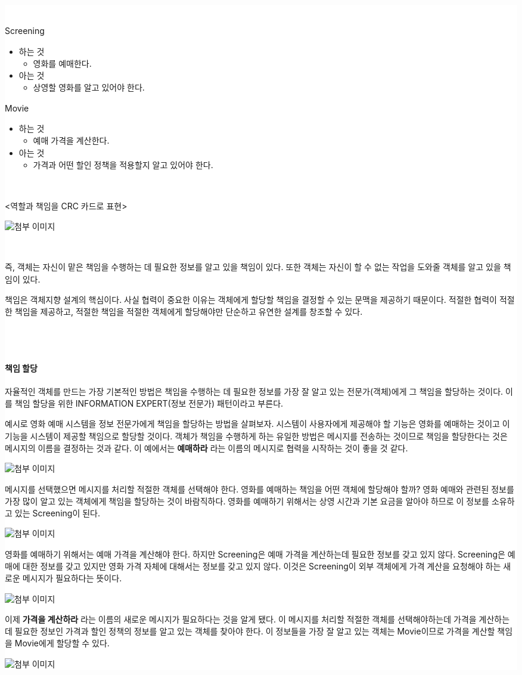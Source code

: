 <br/>

Screening
- 하는 것
    - 영화를 예매한다.
- 아는 것
    - 상영할 영화를 알고 있어야 한다.

Movie
- 하는 것
    - 예매 가격을 계산한다.
- 아는 것
    - 가격과 어떤 할인 정책을 적용할지 알고 있어야 한다.
    
<br/>

<역할과 책임을 CRC 카드로 표현>

![첨부 이미지](https://file-upload-store-jdd.s3.ap-northeast-2.amazonaws.com/%EC%98%A4%EB%B8%8C%EC%A0%9D%ED%8A%B83-2.png)


<br/>

즉, 객체는 자신이 맡은 책임을 수행하는 데 필요한 정보를 알고 있을 책임이 있다. 또한 객체는 자신이 할 수 없는 작업을 도와줄 객체를 알고 있을 책임이 있다.

책임은 객체지향 설계의 핵심이다. 사실 협력이 중요한 이유는 객체에게 할당할 책임을 결정할 수 있는 문맥을 제공하기 때문이다. 적절한 협력이 적절한 책임을 제공하고, 적절한 책임을 적절한 객체에게 할당해야만 단순하고 유연한 설계를 창조할 수 있다.

<br/>
<br/>

#### 책임 할당

자율적인 객체를 만드는 가장 기본적인 방법은 책임을 수행하는 데 필요한 정보를 가장 잘 알고 있는 전문가(객체)에게 그 책임을 할당하는 것이다. 이를 책임 할당을 위한 INFORMATION EXPERT(정보 전문가) 패턴이라고 부른다.

예시로 영화 예매 시스템을 정보 전문가에게 책임을 할당하는 방법을 살펴보자. 시스템이 사용자에게 제공해야 할 기능은 영화를 예매하는 것이고 이 기능을 시스템이 제공할 책임으로 할당할 것이다. 객체가 책임을 수행하게 하는 유일한 방법은 메시지를 전송하는 것이므로 책임을 할당한다는 것은 메시지의 이름을 결정하는 것과 같다. 이 예에서는 **예매하라** 라는 이름의 메시지로 협력을 시작하는 것이 좋을 것 같다.

![첨부 이미지](https://file-upload-store-jdd.s3.ap-northeast-2.amazonaws.com/%EC%98%A4%EB%B8%8C%EC%A0%9D%ED%8A%B83-3.png)

메시지를 선택했으면 메시지를 처리할 적절한 객체를 선택해야 한다. 영화를 예매하는 책임을 어떤 객체에 할당해야 할까? 영화 예매와 관련된 정보를 가장 많이 알고 있는 객체에게 책임을 할당하는 것이 바람직하다. 영화를 예매하기 위해서는 상영 시간과 기본 요금을 알아야 하므로 이 정보를 소유하고 있는 Screening이 된다.

![첨부 이미지](https://file-upload-store-jdd.s3.ap-northeast-2.amazonaws.com/%EC%98%A4%EB%B8%8C%EC%A0%9D%ED%8A%B83-4.png)


영화를 예매하기 위해서는 예매 가격을 계산해야 한다. 하지만 Screening은 예매 가격을 계산하는데 필요한 정보를 갖고 있지 않다. Screening은 예매에 대한 정보를 갖고 있지만 영화 가격 자체에 대해서는 정보를 갖고 있지 않다. 이것은 Screening이 외부 객체에게 가격 계산을 요청해야 하는 새로운 메시지가 필요하다는 뜻이다.

![첨부 이미지](https://file-upload-store-jdd.s3.ap-northeast-2.amazonaws.com/%EC%98%A4%EB%B8%8C%EC%A0%9D%ED%8A%B83-5.png)

이제 **가격을 계산하라** 라는 이름의 새로운 메시지가 필요하다는 것을 알게 됐다. 이 메시지를 처리할 적절한 객체를 선택해야하는데 가격을 계산하는 데 필요한 정보인 가격과 할인 정책의 정보를 알고 있는 객체를 찾아야 한다. 이 정보들을 가장 잘 알고 있는 객체는 Movie이므로 가격을 계산할 책임을 Movie에게 할당할 수 있다.

![첨부 이미지](https://file-upload-store-jdd.s3.ap-northeast-2.amazonaws.com/%EC%98%A4%EB%B8%8C%EC%A0%9D%ED%8A%B83-6.png)
